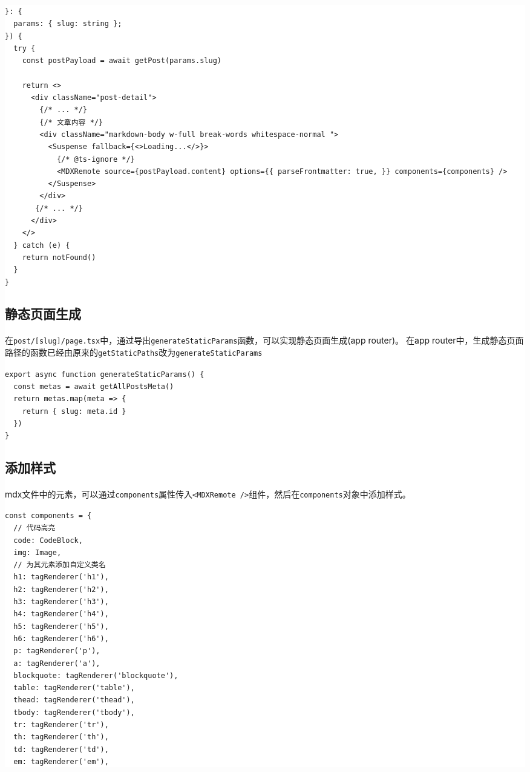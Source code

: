 ```tsx
}: {
  params: { slug: string };
}) {
  try {
    const postPayload = await getPost(params.slug)

    return <>
      <div className="post-detail">
        {/* ... */}
        {/* 文章内容 */}
        <div className="markdown-body w-full break-words whitespace-normal ">
          <Suspense fallback={<>Loading...</>}>
            {/* @ts-ignore */}
            <MDXRemote source={postPayload.content} options={{ parseFrontmatter: true, }} components={components} />
          </Suspense>
        </div>
       {/* ... */} 
      </div>
    </>
  } catch (e) {
    return notFound()
  }
}
```

## 静态页面生成
在`post/[slug]/page.tsx`中，通过导出`generateStaticParams`函数，可以实现静态页面生成(app router)。
在app router中，生成静态页面路径的函数已经由原来的`getStaticPaths`改为`generateStaticParams`
```tsx
export async function generateStaticParams() {
  const metas = await getAllPostsMeta()
  return metas.map(meta => {
    return { slug: meta.id }
  })
}
```

## 添加样式

mdx文件中的元素，可以通过`components`属性传入`<MDXRemote />`组件，然后在`components`对象中添加样式。
```tsx
const components = {
  // 代码高亮
  code: CodeBlock,
  img: Image,
  // 为其元素添加自定义类名
  h1: tagRenderer('h1'),
  h2: tagRenderer('h2'),
  h3: tagRenderer('h3'),
  h4: tagRenderer('h4'),
  h5: tagRenderer('h5'),
  h6: tagRenderer('h6'),
  p: tagRenderer('p'),
  a: tagRenderer('a'),
  blockquote: tagRenderer('blockquote'),
  table: tagRenderer('table'),
  thead: tagRenderer('thead'),
  tbody: tagRenderer('tbody'),
  tr: tagRenderer('tr'),
  th: tagRenderer('th'),
  td: tagRenderer('td'),
  em: tagRenderer('em'),
```